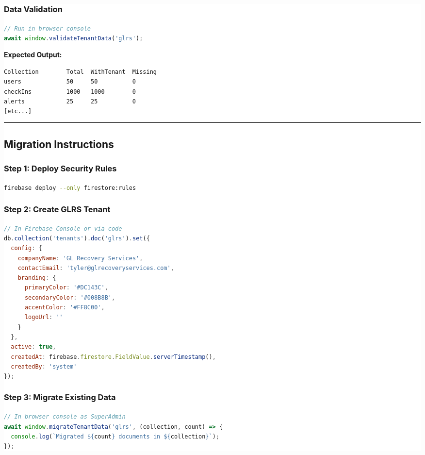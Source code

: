 ### Data Validation
```javascript
// Run in browser console
await window.validateTenantData('glrs');
```

**Expected Output:**
```
Collection        Total  WithTenant  Missing
users             50     50          0
checkIns          1000   1000        0
alerts            25     25          0
[etc...]
```

---

## Migration Instructions

### Step 1: Deploy Security Rules
```bash
firebase deploy --only firestore:rules
```

### Step 2: Create GLRS Tenant
```javascript
// In Firebase Console or via code
db.collection('tenants').doc('glrs').set({
  config: {
    companyName: 'GL Recovery Services',
    contactEmail: 'tyler@glrecoveryservices.com',
    branding: {
      primaryColor: '#DC143C',
      secondaryColor: '#008B8B',
      accentColor: '#FF8C00',
      logoUrl: ''
    }
  },
  active: true,
  createdAt: firebase.firestore.FieldValue.serverTimestamp(),
  createdBy: 'system'
});
```

### Step 3: Migrate Existing Data
```javascript
// In browser console as SuperAdmin
await window.migrateTenantData('glrs', (collection, count) => {
  console.log(`Migrated ${count} documents in ${collection}`);
});
```
